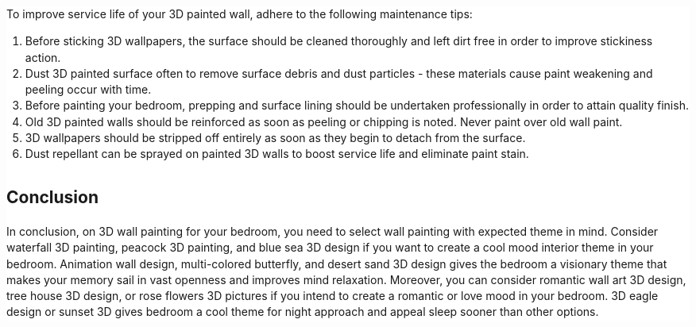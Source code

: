To improve service life of your 3D painted wall, adhere to the following maintenance tips:
1. Before sticking 3D wallpapers, the surface should be cleaned thoroughly and left dirt free in order to improve stickiness action.
2. Dust 3D painted surface often to remove surface debris and dust particles - these materials cause paint weakening and peeling occur with time.
3. Before painting your bedroom, prepping and surface lining should be undertaken professionally in order to attain quality finish.
4. Old 3D painted walls should be reinforced as soon as peeling or chipping is noted. Never paint over old wall paint.
5. 3D wallpapers should be stripped off entirely as soon as they begin to detach from the surface.
6. Dust repellant can be sprayed on painted 3D walls to boost service life and eliminate paint stain.
## Conclusion
In conclusion, on 3D wall painting for your bedroom, you need to select wall painting with expected theme in mind. Consider waterfall 3D painting, peacock 3D painting, and blue sea 3D design if you want to create a cool mood interior theme in your bedroom.
Animation wall design, multi-colored butterfly, and desert sand 3D design gives the bedroom a visionary theme that makes your memory sail in vast openness and improves mind relaxation.
Moreover, you can consider romantic wall art 3D design, tree house 3D design, or rose flowers 3D pictures if you intend to create a romantic or love mood in your bedroom. 3D eagle design or sunset 3D gives bedroom a cool theme for night approach and appeal sleep sooner than other options.
